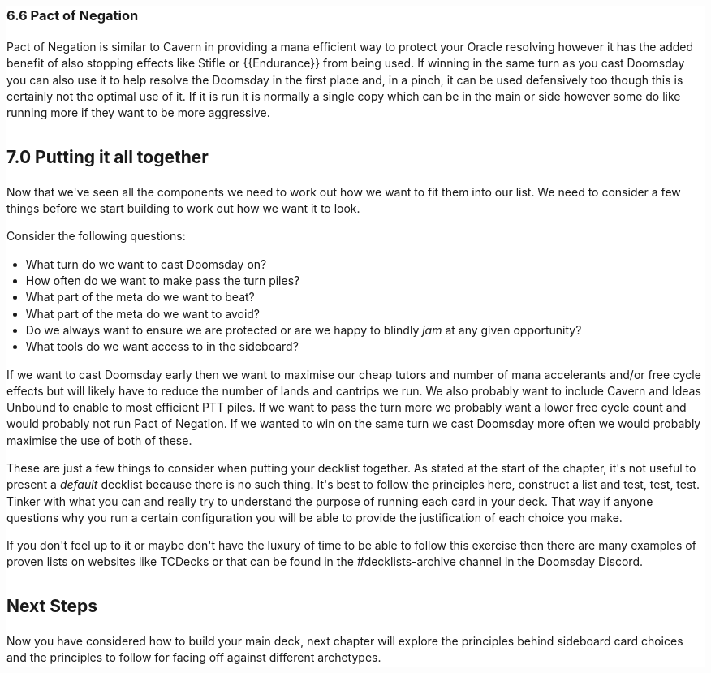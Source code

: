 ### 6.6 Pact of Negation

Pact of Negation is similar to Cavern in providing a mana efficient way to
protect your Oracle resolving however it has the added benefit of also stopping
effects like Stifle or {{Endurance}} from being used. If winning in the same
turn as you cast Doomsday you can also use it to help resolve the Doomsday in
the first place and, in a pinch, it can be used defensively too though this
is certainly not the optimal use of it. If it is run it is normally a single
copy which can be in the main or side however some do like running more if
they want to be more aggressive.

## 7.0 Putting it all together

Now that we've seen all the components we need to work out how we want to fit
them into our list. We need to consider a few things before we start building
to work out how we want it to look. 

Consider the following questions:
- What turn do we want to cast Doomsday on?
- How often do we want to make pass the turn piles?
- What part of the meta do we want to beat?
- What part of the meta do we want to avoid?
- Do we always want to ensure we are protected or are we happy to blindly *jam* at any given opportunity?
- What tools do we want access to in the sideboard?

If we want to cast Doomsday early then we want to maximise our cheap tutors and
number of mana accelerants and/or free cycle effects but will likely have to
reduce the number of lands and cantrips we run. We also probably want to
include Cavern and Ideas Unbound to enable to most efficient PTT piles.
If we want to pass the turn more we probably want a lower free cycle count
and would probably not run Pact of Negation. If we wanted to win on the same
turn we cast Doomsday more often we would probably maximise the use of
both of these. 

These are just a few things to consider when putting your decklist together.
As stated at the start of the chapter, it's not useful to present
a *default* decklist because there is no such thing. It's best to follow the
principles here, construct a list and test, test, test. Tinker with what
you can and really try to understand the purpose of running each card
in your deck. That way if anyone questions why you run a certain 
configuration you will be able to provide the justification of each
choice you make. 

If you don't feel up to it or maybe don't have the luxury of time
to be able to follow this exercise then there are many examples of 
proven lists on websites like TCDecks or that can be found in 
the #decklists-archive channel in the [Doomsday Discord](https://discord.gg/vajvFXt).

## Next Steps

Now you have considered how to build your main deck, next chapter will explore
the principles behind sideboard card choices and the principles to follow
for facing off against different archetypes.
